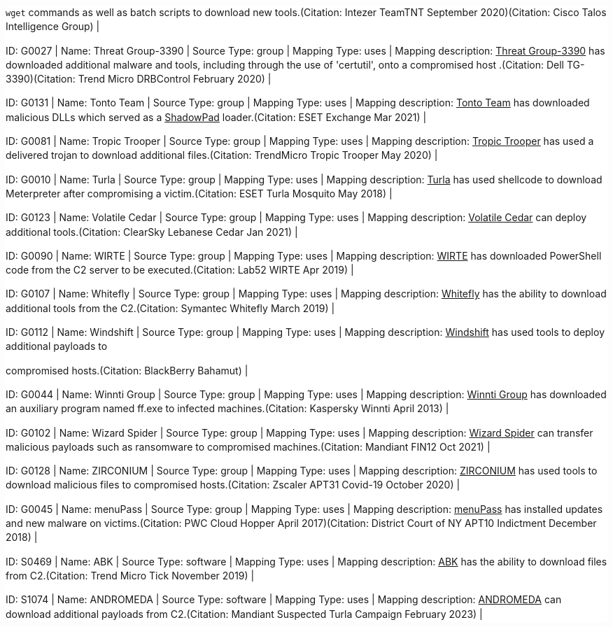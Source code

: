 <code>wget</code> commands as well as batch scripts to download new tools.(Citation: Intezer TeamTNT September 2020)(Citation: Cisco Talos Intelligence Group) |

ID: G0027 | Name: Threat Group-3390 | Source Type: group | Mapping Type: uses | Mapping description: [Threat Group-3390](https://attack.mitre.org/groups/G0027) has downloaded additional malware and tools, including through the use of 'certutil', onto a compromised host .(Citation: Dell TG-3390)(Citation: Trend Micro DRBControl February 2020) |

ID: G0131 | Name: Tonto Team | Source Type: group | Mapping Type: uses | Mapping description: [Tonto Team](https://attack.mitre.org/groups/G0131) has downloaded malicious DLLs which served as a [ShadowPad](https://attack.mitre.org/software/S0596) loader.(Citation: ESET Exchange Mar 2021) |

ID: G0081 | Name: Tropic Trooper | Source Type: group | Mapping Type: uses | Mapping description: [Tropic Trooper](https://attack.mitre.org/groups/G0081) has used a delivered trojan to download additional files.(Citation: TrendMicro Tropic Trooper May 2020) |

ID: G0010 | Name: Turla | Source Type: group | Mapping Type: uses | Mapping description: [Turla](https://attack.mitre.org/groups/G0010) has used shellcode to download Meterpreter after compromising a victim.(Citation: ESET Turla Mosquito May 2018) |

ID: G0123 | Name: Volatile Cedar | Source Type: group | Mapping Type: uses | Mapping description: [Volatile Cedar](https://attack.mitre.org/groups/G0123) can deploy additional tools.(Citation: ClearSky Lebanese Cedar Jan 2021) |

ID: G0090 | Name: WIRTE | Source Type: group | Mapping Type: uses | Mapping description: [WIRTE](https://attack.mitre.org/groups/G0090) has downloaded PowerShell code from the C2 server to be executed.(Citation: Lab52 WIRTE Apr 2019) |

ID: G0107 | Name: Whitefly | Source Type: group | Mapping Type: uses | Mapping description: [Whitefly](https://attack.mitre.org/groups/G0107) has the ability to download additional tools from the C2.(Citation: Symantec Whitefly March 2019) |

ID: G0112 | Name: Windshift | Source Type: group | Mapping Type: uses | Mapping description: [Windshift](https://attack.mitre.org/groups/G0112) has used tools to deploy additional payloads to

compromised hosts.(Citation: BlackBerry Bahamut) |

ID: G0044 | Name: Winnti Group | Source Type: group | Mapping Type: uses | Mapping description: [Winnti Group](https://attack.mitre.org/groups/G0044) has downloaded an auxiliary program named ff.exe to infected machines.(Citation: Kaspersky Winnti April 2013) |

ID: G0102 | Name: Wizard Spider | Source Type: group | Mapping Type: uses | Mapping description: [Wizard Spider](https://attack.mitre.org/groups/G0102) can transfer malicious payloads such as ransomware to compromised machines.(Citation: Mandiant FIN12 Oct 2021) |

ID: G0128 | Name: ZIRCONIUM | Source Type: group | Mapping Type: uses | Mapping description: [ZIRCONIUM](https://attack.mitre.org/groups/G0128) has used tools to download malicious files to compromised hosts.(Citation: Zscaler APT31 Covid-19 October 2020) |

ID: G0045 | Name: menuPass | Source Type: group | Mapping Type: uses | Mapping description: [menuPass](https://attack.mitre.org/groups/G0045) has installed updates and new malware on victims.(Citation: PWC Cloud Hopper April 2017)(Citation: District Court of NY APT10 Indictment December 2018) |

ID: S0469 | Name: ABK | Source Type: software | Mapping Type: uses | Mapping description: [ABK](https://attack.mitre.org/software/S0469) has the ability to download files from C2.(Citation: Trend Micro Tick November 2019) |

ID: S1074 | Name: ANDROMEDA | Source Type: software | Mapping Type: uses | Mapping description: [ANDROMEDA](https://attack.mitre.org/software/S1074) can download additional payloads from C2.(Citation: Mandiant Suspected Turla Campaign February 2023) |
